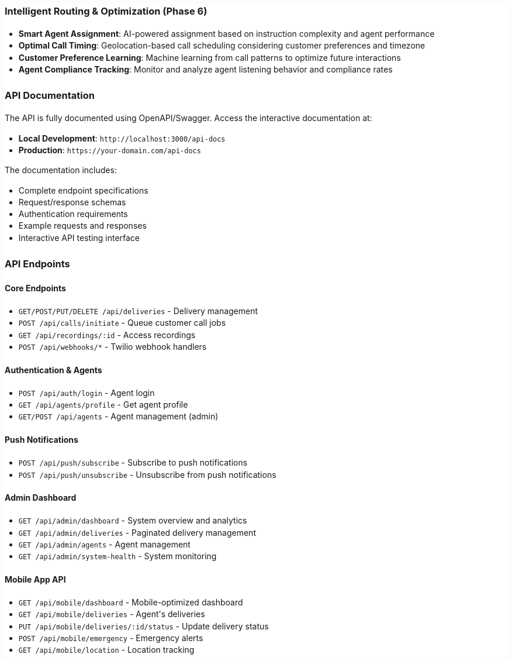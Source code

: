### Intelligent Routing & Optimization (Phase 6)
- **Smart Agent Assignment**: AI-powered assignment based on instruction complexity and agent performance
- **Optimal Call Timing**: Geolocation-based call scheduling considering customer preferences and timezone
- **Customer Preference Learning**: Machine learning from call patterns to optimize future interactions
- **Agent Compliance Tracking**: Monitor and analyze agent listening behavior and compliance rates

### API Documentation

The API is fully documented using OpenAPI/Swagger. Access the interactive documentation at:
- **Local Development**: `http://localhost:3000/api-docs`
- **Production**: `https://your-domain.com/api-docs`

The documentation includes:
- Complete endpoint specifications
- Request/response schemas
- Authentication requirements
- Example requests and responses
- Interactive API testing interface

### API Endpoints

#### Core Endpoints
- `GET/POST/PUT/DELETE /api/deliveries` - Delivery management
- `POST /api/calls/initiate` - Queue customer call jobs
- `GET /api/recordings/:id` - Access recordings
- `POST /api/webhooks/*` - Twilio webhook handlers

#### Authentication & Agents
- `POST /api/auth/login` - Agent login
- `GET /api/agents/profile` - Get agent profile
- `GET/POST /api/agents` - Agent management (admin)

#### Push Notifications
- `POST /api/push/subscribe` - Subscribe to push notifications
- `POST /api/push/unsubscribe` - Unsubscribe from push notifications

#### Admin Dashboard
- `GET /api/admin/dashboard` - System overview and analytics
- `GET /api/admin/deliveries` - Paginated delivery management
- `GET /api/admin/agents` - Agent management
- `GET /api/admin/system-health` - System monitoring

#### Mobile App API
- `GET /api/mobile/dashboard` - Mobile-optimized dashboard
- `GET /api/mobile/deliveries` - Agent's deliveries
- `PUT /api/mobile/deliveries/:id/status` - Update delivery status
- `POST /api/mobile/emergency` - Emergency alerts
- `GET /api/mobile/location` - Location tracking
